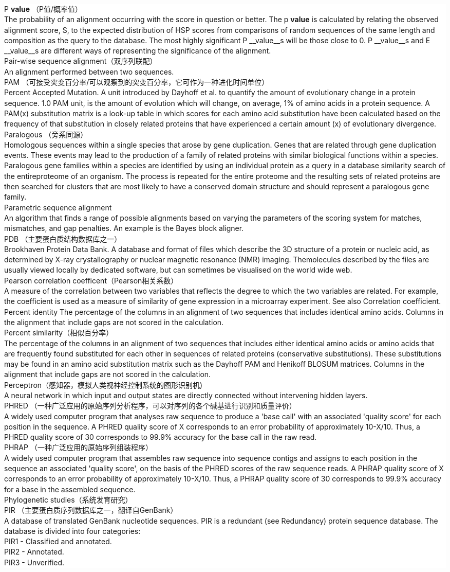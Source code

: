 P __value__ （P值/概率值）  
The probability of an alignment occurring with the score in question or better. The p __value__ is calculated by relating the observed alignment score, S, to the expected distribution of HSP scores from comparisons of random sequences of the same length and composition as the query to the database. The most highly significant P __value__s will be those close to 0. P __value__s and E __value__s are different ways of representing the significance of the alignment.  
Pair-wise sequence alignment（双序列联配）  
An alignment performed between two sequences.  
PAM （可接受突变百分率/可以观察到的突变百分率，它可作为一种进化时间单位）  
Percent Accepted Mutation. A unit introduced by Dayhoff et al. to quantify the amount of evolutionary change in a protein sequence. 1.0 PAM unit, is the amount of evolution which will change, on average, 1% of amino acids in a protein sequence. A PAM(x) substitution matrix is a look-up table in which scores for each amino acid substitution have been calculated based on the frequency of that substitution in closely related proteins that have experienced a certain amount (x) of evolutionary divergence.  
Paralogous （旁系同源）  
Homologous sequences within a single species that arose by gene duplication. Genes that are related through gene duplication events. These events may lead to the production of a family of related proteins with similar biological functions within a species. Paralogous gene families within a species are identified by using an individual protein as a query in a database similarity search of the entireproteome of an organism. The process is repeated for the entire proteome and the resulting sets of related proteins are then searched for clusters that are most likely to have a conserved domain structure and should represent a paralogous gene family.  
Parametric sequence alignment  
An algorithm that finds a range of possible alignments based on varying the parameters of the scoring system for matches, mismatches, and gap penalties. An example is the Bayes block aligner.  
PDB （主要蛋白质结构数据库之一）  
Brookhaven Protein Data Bank. A database and format of files which describe the 3D structure of a protein or nucleic acid, as determined by X-ray crystallography or nuclear magnetic resonance (NMR) imaging. Themolecules described by the files are usually viewed locally by dedicated software, but can sometimes be visualised on the world wide web.  
Pearson correlation coefficent（Pearson相关系数）  
A measure of the correlation between two variables that reflects the degree to which the two variables are related. For example, the coefficient is used as a measure of similarity of gene expression in a microarray experiment. See also Correlation coefficient. Percent identity The percentage of the columns in an alignment of two sequences that includes identical amino acids. Columns in the alignment that include gaps are not scored in the calculation.  
Percent similarity（相似百分率）  
The percentage of the columns in an alignment of two sequences that includes either identical amino acids or amino acids that are frequently found substituted for each other in sequences of related proteins (conservative substitutions). These substitutions may be found in an amino acid substitution matrix such as the Dayhoff PAM and Henikoff BLOSUM matrices. Columns in the alignment that include gaps are not scored in the calculation.  
Perceptron（感知器，模拟人类视神经控制系统的图形识别机)  
A neural network in which input and output states are directly connected without intervening hidden layers.  
PHRED （一种广泛应用的原始序列分析程序，可以对序列的各个碱基进行识别和质量评价）  
A widely used computer program that analyses raw sequence to produce a 'base call' with an associated 'quality score' for each position in the sequence. A PHRED quality score of X corresponds to an error probability of approximately 10-X/10. Thus, a PHRED quality score of 30 corresponds to 99.9% accuracy for the base call in the raw read.  
PHRAP （一种广泛应用的原始序列组装程序）  
A widely used computer program that assembles raw sequence into sequence contigs and assigns to each position in the sequence an associated 'quality score', on the basis of the PHRED scores of the raw sequence reads. A PHRAP quality score of X corresponds to an error probability of approximately 10-X/10. Thus, a PHRAP quality score of 30 corresponds to 99.9% accuracy for a base in the assembled sequence.  
Phylogenetic studies（系统发育研究）  
PIR （主要蛋白质序列数据库之一，翻译自GenBank）  
A database of translated GenBank nucleotide sequences. PIR is a redundant (see Redundancy) protein sequence database. The database is divided into four categories:  
PIR1 - Classified and annotated.  
PIR2 - Annotated.  
PIR3 - Unverified.  